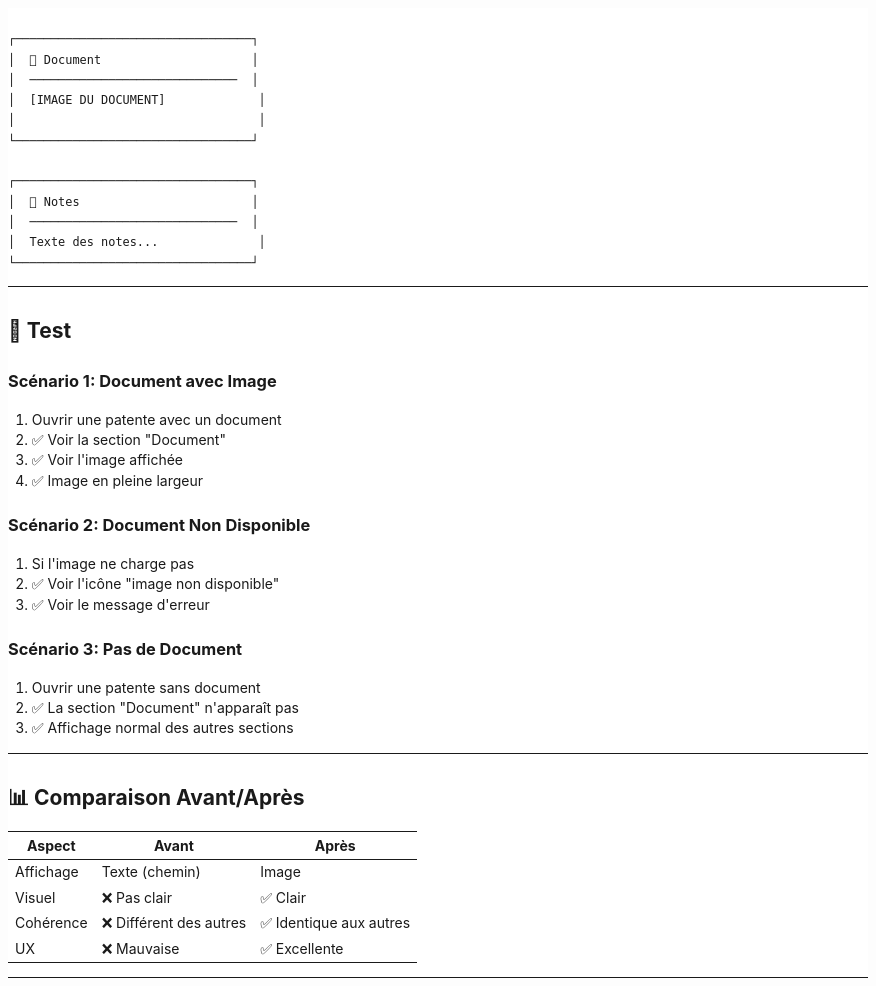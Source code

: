 ```

┌─────────────────────────────────┐
│  📎 Document                     │
│  ─────────────────────────────  │
│  [IMAGE DU DOCUMENT]             │
│                                  │
└─────────────────────────────────┘

┌─────────────────────────────────┐
│  📝 Notes                        │
│  ─────────────────────────────  │
│  Texte des notes...              │
└─────────────────────────────────┘
```

---

## 🚀 Test

### Scénario 1: Document avec Image

1. Ouvrir une patente avec un document
2. ✅ Voir la section "Document"
3. ✅ Voir l'image affichée
4. ✅ Image en pleine largeur

### Scénario 2: Document Non Disponible

1. Si l'image ne charge pas
2. ✅ Voir l'icône "image non disponible"
3. ✅ Voir le message d'erreur

### Scénario 3: Pas de Document

1. Ouvrir une patente sans document
2. ✅ La section "Document" n'apparaît pas
3. ✅ Affichage normal des autres sections

---

## 📊 Comparaison Avant/Après

| Aspect | Avant | Après |
|--------|-------|-------|
| Affichage | Texte (chemin) | Image |
| Visuel | ❌ Pas clair | ✅ Clair |
| Cohérence | ❌ Différent des autres | ✅ Identique aux autres |
| UX | ❌ Mauvaise | ✅ Excellente |

---